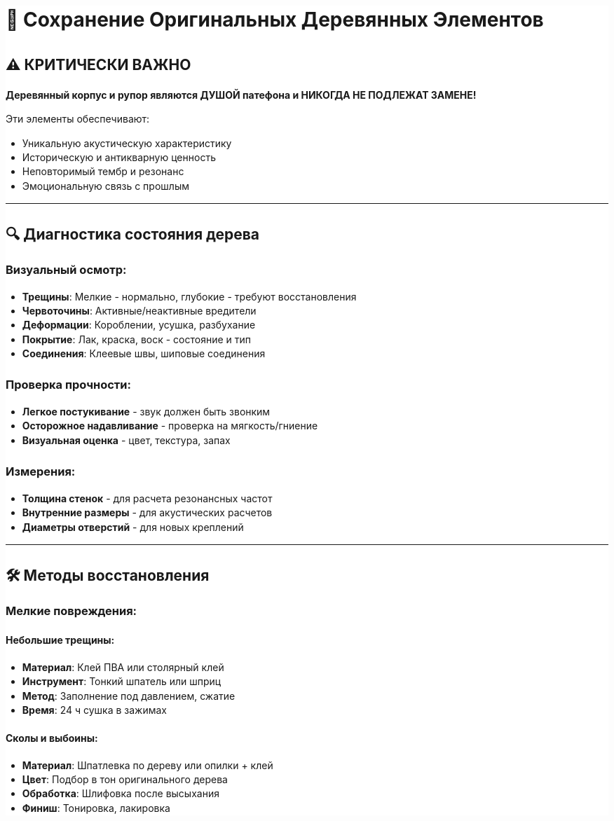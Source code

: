 # 🌳 Сохранение Оригинальных Деревянных Элементов

## ⚠️ КРИТИЧЕСКИ ВАЖНО

**Деревянный корпус и рупор являются ДУШОЙ патефона и НИКОГДА НЕ ПОДЛЕЖАТ ЗАМЕНЕ!**

Эти элементы обеспечивают:
- Уникальную акустическую характеристику
- Историческую и антикварную ценность  
- Неповторимый тембр и резонанс
- Эмоциональную связь с прошлым

---

## 🔍 Диагностика состояния дерева

### Визуальный осмотр:
- **Трещины**: Мелкие - нормально, глубокие - требуют восстановления
- **Червоточины**: Активные/неактивные вредители
- **Деформации**: Короблении, усушка, разбухание
- **Покрытие**: Лак, краска, воск - состояние и тип
- **Соединения**: Клеевые швы, шиповые соединения

### Проверка прочности:
- **Легкое постукивание** - звук должен быть звонким
- **Осторожное надавливание** - проверка на мягкость/гниение
- **Визуальная оценка** - цвет, текстура, запах

### Измерения:
- **Толщина стенок** - для расчета резонансных частот
- **Внутренние размеры** - для акустических расчетов
- **Диаметры отверстий** - для новых креплений

---

## 🛠️ Методы восстановления

### Мелкие повреждения:

#### Небольшие трещины:
- **Материал**: Клей ПВА или столярный клей
- **Инструмент**: Тонкий шпатель или шприц
- **Метод**: Заполнение под давлением, сжатие
- **Время**: 24 ч сушка в зажимах

#### Сколы и выбоины:
- **Материал**: Шпатлевка по дереву или опилки + клей
- **Цвет**: Подбор в тон оригинального дерева
- **Обработка**: Шлифовка после высыхания
- **Финиш**: Тонировка, лакировка
